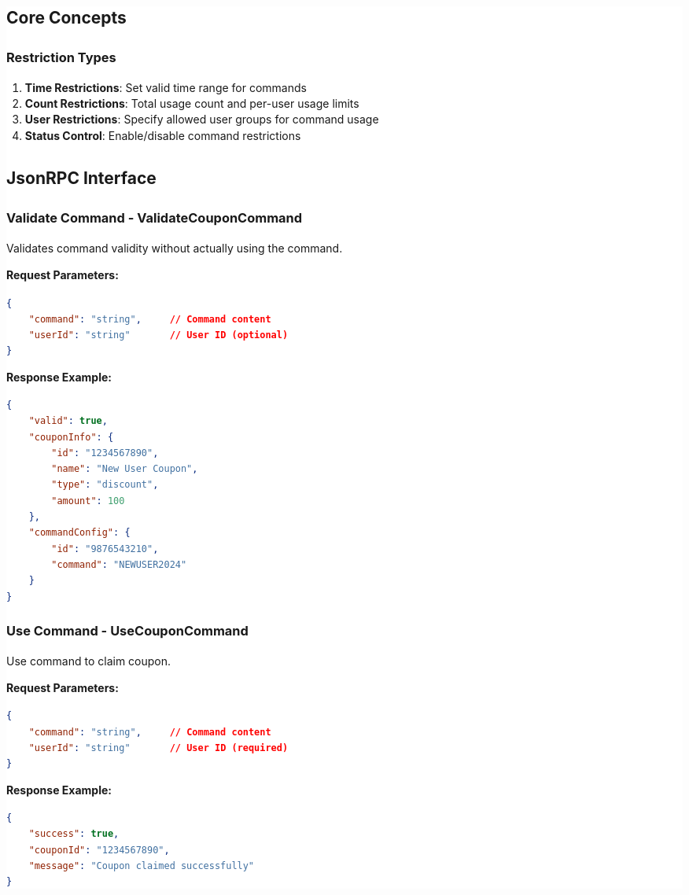 ## Core Concepts

### Restriction Types

1. **Time Restrictions**: Set valid time range for commands
2. **Count Restrictions**: Total usage count and per-user usage limits
3. **User Restrictions**: Specify allowed user groups for command usage
4. **Status Control**: Enable/disable command restrictions

## JsonRPC Interface

### Validate Command - ValidateCouponCommand

Validates command validity without actually using the command.

**Request Parameters:**
```json
{
    "command": "string",     // Command content
    "userId": "string"       // User ID (optional)
}
```

**Response Example:**
```json
{
    "valid": true,
    "couponInfo": {
        "id": "1234567890",
        "name": "New User Coupon",
        "type": "discount",
        "amount": 100
    },
    "commandConfig": {
        "id": "9876543210",
        "command": "NEWUSER2024"
    }
}
```

### Use Command - UseCouponCommand

Use command to claim coupon.

**Request Parameters:**
```json
{
    "command": "string",     // Command content
    "userId": "string"       // User ID (required)
}
```

**Response Example:**
```json
{
    "success": true,
    "couponId": "1234567890",
    "message": "Coupon claimed successfully"
}
```

